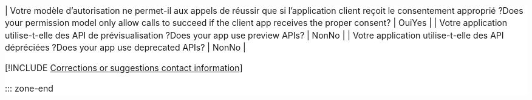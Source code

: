 | <span data-ttu-id="e2edb-285">Votre modèle d’autorisation ne permet-il aux appels de réussir que si l’application client reçoit le consentement approprié ?</span><span class="sxs-lookup"><span data-stu-id="e2edb-285">Does your permission model only allow calls to succeed if the client app receives the proper consent?</span></span> | <span data-ttu-id="e2edb-286">Oui</span><span class="sxs-lookup"><span data-stu-id="e2edb-286">Yes</span></span> |
| <span data-ttu-id="e2edb-287">Votre application utilise-t-elle des API de prévisualisation ?</span><span class="sxs-lookup"><span data-stu-id="e2edb-287">Does your app use preview APIs?</span></span> | <span data-ttu-id="e2edb-288">Non</span><span class="sxs-lookup"><span data-stu-id="e2edb-288">No</span></span> |
| <span data-ttu-id="e2edb-289">Votre application utilise-t-elle des API dépréciées ?</span><span class="sxs-lookup"><span data-stu-id="e2edb-289">Does your app use deprecated APIs?</span></span> | <span data-ttu-id="e2edb-290">Non</span><span class="sxs-lookup"><span data-stu-id="e2edb-290">No</span></span> |

[!INCLUDE [Corrections or suggestions contact information](../includes/corrections-or-suggestions.md)]

::: zone-end
